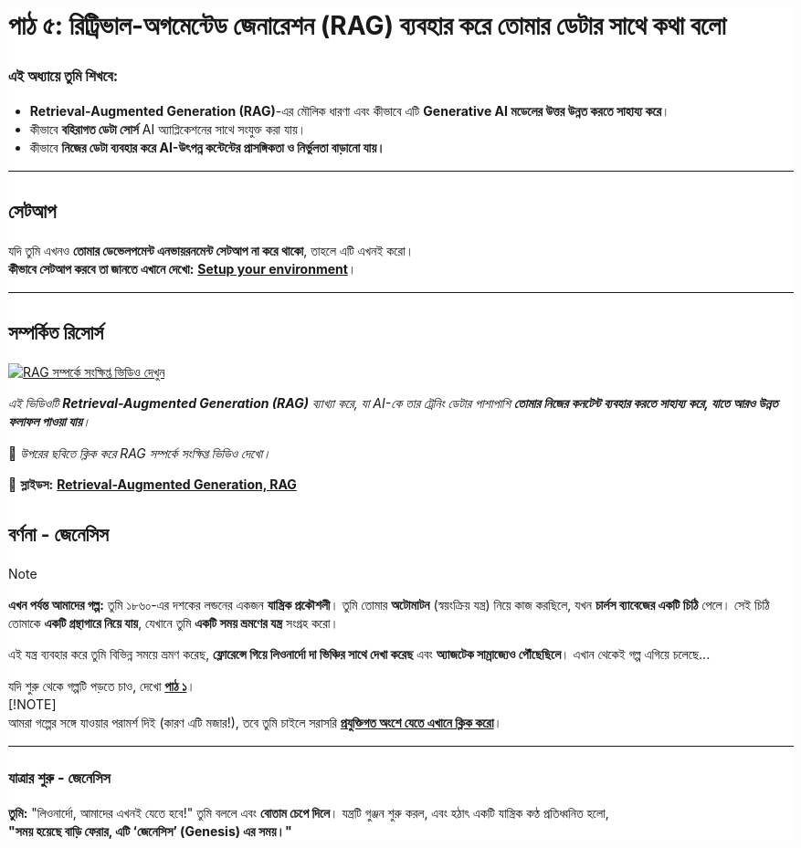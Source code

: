 # **পাঠ ৫: রিট্রিভাল-অগমেন্টেড জেনারেশন (RAG) ব্যবহার করে তোমার ডেটার সাথে কথা বলো**  

### **এই অধ্যায়ে তুমি শিখবে:**  
- **Retrieval-Augmented Generation (RAG)**-এর মৌলিক ধারণা এবং কীভাবে এটি **Generative AI মডেলের উত্তর উন্নত করতে সাহায্য করে**।  
- কীভাবে **বহিরাগত ডেটা সোর্স** AI অ্যাপ্লিকেশনের সাথে সংযুক্ত করা যায়।  
- কীভাবে **নিজের ডেটা ব্যবহার করে AI-উৎপন্ন কন্টেন্টের প্রাসঙ্গিকতা ও নির্ভুলতা বাড়ানো যায়।**  

---

## **সেটআপ**  

যদি তুমি এখনও **তোমার ডেভেলপমেন্ট এনভায়রনমেন্ট সেটআপ না করে থাকো**, তাহলে এটি এখনই করো।  
**কীভাবে সেটআপ করবে তা জানতে এখানে দেখো:** [**Setup your environment**](/docs/setup/README.md)।  

---

## **সম্পর্কিত রিসোর্স**  

[![RAG সম্পর্কে সংক্ষিপ্ত ভিডিও দেখুন](https://img.youtube.com/vi/xkFOmx5yxIA/0.jpg)](https://www.youtube.com/watch?v=xkFOmx5yxIA&list=PLlrxD0HtieHi5ZpsHULPLxm839IrhmeDk&index=4)  

_এই ভিডিওটি **Retrieval-Augmented Generation (RAG)** ব্যাখ্যা করে, যা AI-কে তার ট্রেনিং ডেটার পাশাপাশি **তোমার নিজের কনটেন্ট ব্যবহার করতে সাহায্য করে, যাতে আরও উন্নত ফলাফল পাওয়া যায়**।_  

🎥 *উপরের ছবিতে ক্লিক করে RAG সম্পর্কে সংক্ষিপ্ত ভিডিও দেখো।*  

💼 **স্লাইডস:** [**Retrieval-Augmented Generation, RAG**](/videos/slides/03-rag.pptx)  
## **বর্ণনা - জেনেসিস**  

> [!NOTE]  
> **এখন পর্যন্ত আমাদের গল্প:** তুমি ১৮৬০-এর দশকের লন্ডনের একজন **যান্ত্রিক প্রকৌশলী**। তুমি তোমার **অটোমাটন** (স্বয়ংক্রিয় যন্ত্র) নিয়ে কাজ করছিলে, যখন **চার্লস ব্যাবেজের একটি চিঠি** পেলে। সেই চিঠি তোমাকে **একটি গ্রন্থাগারে নিয়ে যায়**, যেখানে তুমি **একটি সময় ভ্রমণের যন্ত্র** সংগ্রহ করো।  
>  
> এই যন্ত্র ব্যবহার করে তুমি বিভিন্ন সময়ে ভ্রমণ করেছ, **ফ্লোরেন্সে গিয়ে লিওনার্দো দা ভিঞ্চির সাথে দেখা করেছ** এবং **অ্যাজটেক সাম্রাজ্যেও পৌঁছেছিলে**। এখান থেকেই গল্প এগিয়ে চলেছে...  
>  
> যদি শুরু থেকে গল্পটি পড়তে চাও, দেখো **[পাঠ ১](/lessons/01-intro-to-genai/translations/README.bn.md)**।  
> [!NOTE]  
> আমরা গল্পের সঙ্গে যাওয়ার পরামর্শ দিই (কারণ এটি মজার!), তবে তুমি চাইলে সরাসরি **[প্রযুক্তিগত অংশে যেতে এখানে ক্লিক করো](#এডা-লাভলেসের-সাথে-সাক্ষাৎ)**।  
---

### **যাত্রার শুরু - জেনেসিস**  

**তুমি:** "লিওনার্দো, আমাদের এখনই যেতে হবে!" তুমি বললে এবং **বোতাম চেপে দিলে**। যন্ত্রটি গুঞ্জন শুরু করল, এবং হঠাৎ একটি যান্ত্রিক কণ্ঠ প্রতিধ্বনিত হলো,  
**"সময় হয়েছে বাড়ি ফেরার, এটি ‘জেনেসিস’ (Genesis) এর সময়।"**  
